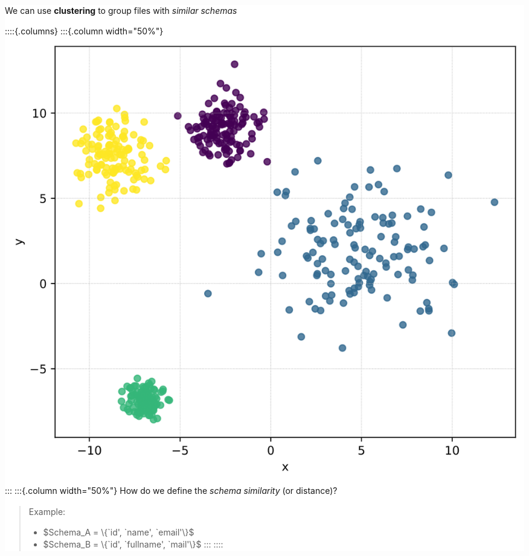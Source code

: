 We can use **clustering** to group files with *similar schemas*

::::{.columns}
:::{.column width="50%"}
![Example of clustering](./imgs/data-gov/cluster_plot.svg)
:::
:::{.column width="50%"}
How do we define the *schema similarity* (or distance)?

> Example:  
> 
> - $Schema_A = \{`id', `name', `email'\}$
> - $Schema_B = \{`id', `fullname', `mail'\}$
:::
::::
